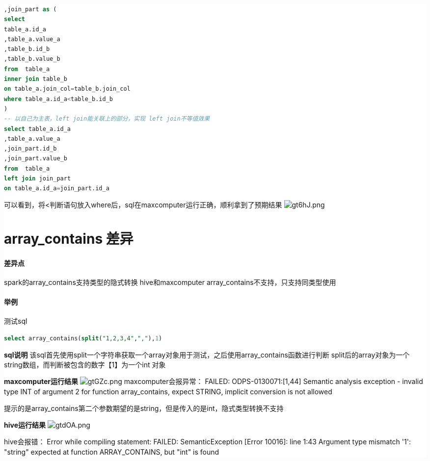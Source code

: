```sql
,join_part as (
select
table_a.id_a
,table_a.value_a
,table_b.id_b
,table_b.value_b
from  table_a
inner join table_b
on table_a.join_col=table_b.join_col
where table_a.id_a<table_b.id_b
)
-- 以自己为主表，left join能关联上的部分，实现 left join不等值效果
select table_a.id_a
,table_a.value_a
,join_part.id_b
,join_part.value_b
from  table_a
left join join_part
on table_a.id_a=join_part.id_a
```
可以看到，将<判断语句放入where后，sql在maxcomputer运行正确，顺利拿到了预期结果
![gt6hJ.png](https://i.328888.xyz/2023/02/21/gt6hJ.png)


# array_contains 差异
#### 差异点
spark的array_contains支持类型的隐式转换
hive和maxcomputer array_contains不支持，只支持同类型使用

#### 举例
测试sql
```sql
select array_contains(split("1,2,3,4",","),1)
```
**sql说明**
该sql首先使用split一个字符串获取一个array对象用于测试，之后使用array_contains函数进行判断
split后的array对象为一个string数组，而判断被包含的数字【1】为一个int 对象

**maxcomputer运行结果**
![gtGZc.png](https://i.328888.xyz/2023/02/21/gtGZc.png)
maxcomputer会报异常：  FAILED: ODPS-0130071:[1,44] Semantic analysis exception - invalid type INT of argument 2 for function array_contains, expect STRING, implicit conversion is not allowed

提示的是array_contains第二个参数期望的是string，但是传入的是int，隐式类型转换不支持

**hive运行结果**
![gtdOA.png](https://i.328888.xyz/2023/02/21/gtdOA.png)

hive会报错： Error while compiling statement: FAILED: SemanticException [Error 10016]: line 1:43 Argument type mismatch '1': "string" expected at function ARRAY_CONTAINS, but "int" is found
